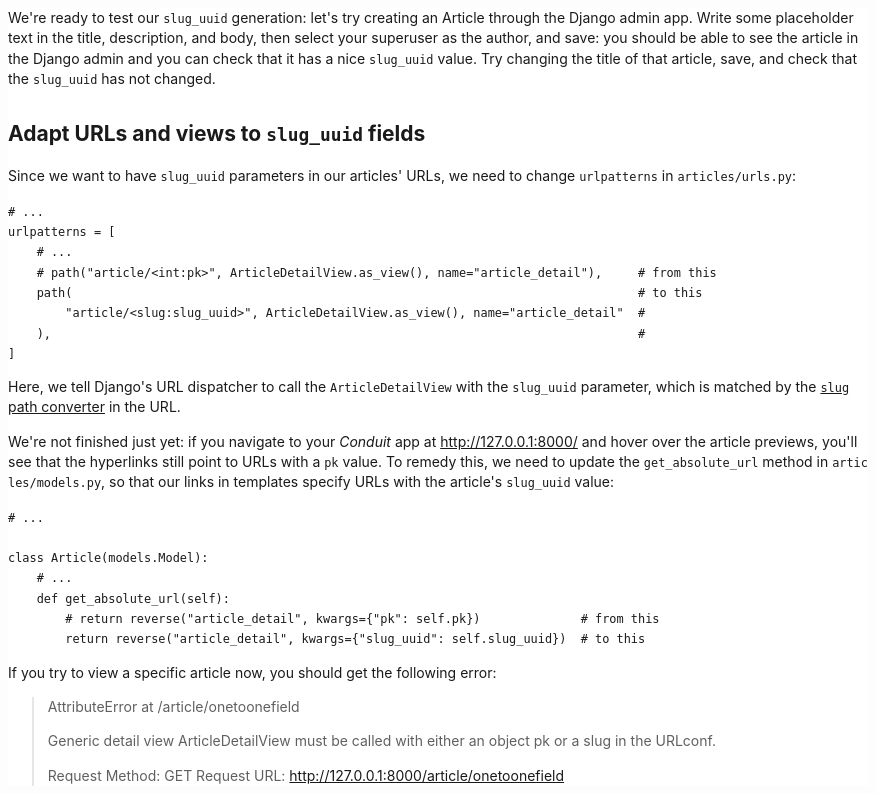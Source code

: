 We're ready to test our `slug_uuid` generation: let's try creating an
Article through the Django admin app. Write some placeholder text in the
title, description, and body, then select your superuser as the author,
and save: you should be able to see the article in the Django admin and
you can check that it has a nice `slug_uuid` value. Try changing the
title of that article, save, and check that the `slug_uuid` has not
changed.

## Adapt URLs and views to `slug_uuid` fields

Since we want to have `slug_uuid` parameters in our articles' URLs, we
need to change `urlpatterns` in `articles/urls.py`:

``` { .python hl_lines="4-7" }
# ...
urlpatterns = [
    # ...
    # path("article/<int:pk>", ArticleDetailView.as_view(), name="article_detail"),     # from this
    path(                                                                               # to this
        "article/<slug:slug_uuid>", ArticleDetailView.as_view(), name="article_detail"  #
    ),                                                                                  #
]
```

Here, we tell Django's URL dispatcher to call the `ArticleDetailView`
with the `slug_uuid` parameter, which is matched by the [`slug` path
converter](https://docs.djangoproject.com/en/4.0/topics/http/urls/#path-converters)
in the URL.

We're not finished just yet: if you navigate to your *Conduit* app at
<http://127.0.0.1:8000/> and hover over the article previews, you'll see
that the hyperlinks still point to URLs with a `pk` value. To remedy
this, we need to update the `get_absolute_url` method in
`articles/models.py`, so that our links in templates specify URLs with
the article's `slug_uuid` value:

``` { .python hl_lines="6-7" }
# ...

class Article(models.Model):
    # ...
    def get_absolute_url(self):
        # return reverse("article_detail", kwargs={"pk": self.pk})              # from this
        return reverse("article_detail", kwargs={"slug_uuid": self.slug_uuid})  # to this
```

If you try to view a specific article now, you should get the following
error:

> AttributeError at /article/onetoonefield
>
> Generic detail view ArticleDetailView must be called with either an
> object pk or a slug in the URLconf.
>
> Request Method: GET Request URL:
> <http://127.0.0.1:8000/article/onetoonefield>
